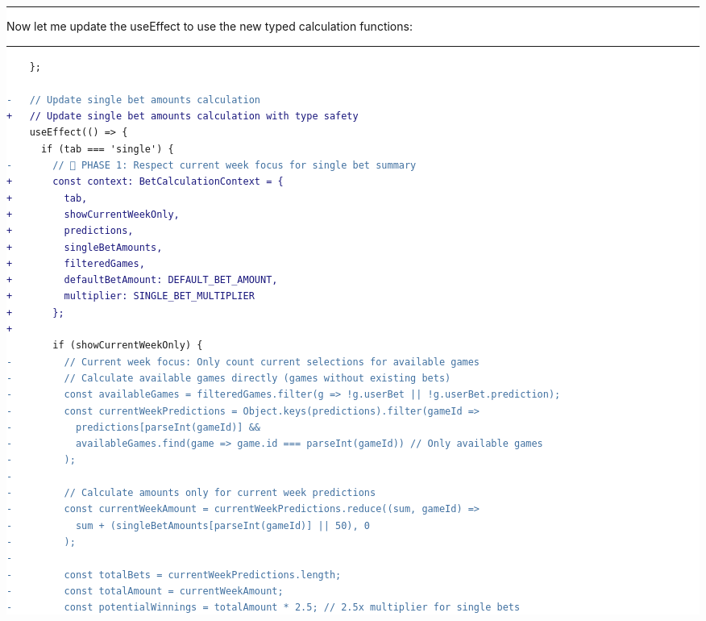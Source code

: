 


---

Now let me update the useEffect to use the new typed calculation functions:

---

```diff
    };
  
-   // Update single bet amounts calculation
+   // Update single bet amounts calculation with type safety
    useEffect(() => {
      if (tab === 'single') {
-       // 🎯 PHASE 1: Respect current week focus for single bet summary
+       const context: BetCalculationContext = {
+         tab,
+         showCurrentWeekOnly,
+         predictions,
+         singleBetAmounts,
+         filteredGames,
+         defaultBetAmount: DEFAULT_BET_AMOUNT,
+         multiplier: SINGLE_BET_MULTIPLIER
+       };
+ 
        if (showCurrentWeekOnly) {
-         // Current week focus: Only count current selections for available games
-         // Calculate available games directly (games without existing bets)
-         const availableGames = filteredGames.filter(g => !g.userBet || !g.userBet.prediction);
-         const currentWeekPredictions = Object.keys(predictions).filter(gameId => 
-           predictions[parseInt(gameId)] && 
-           availableGames.find(game => game.id === parseInt(gameId)) // Only available games
-         );
-         
-         // Calculate amounts only for current week predictions
-         const currentWeekAmount = currentWeekPredictions.reduce((sum, gameId) => 
-           sum + (singleBetAmounts[parseInt(gameId)] || 50), 0
-         );
-         
-         const totalBets = currentWeekPredictions.length;
-         const totalAmount = currentWeekAmount;
-         const potentialWinnings = totalAmount * 2.5; // 2.5x multiplier for single bets

